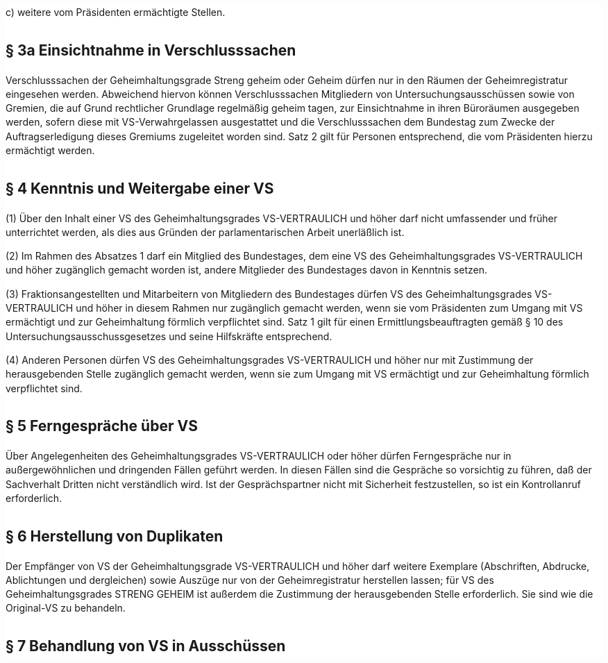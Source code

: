 
c)  weitere vom Präsidenten ermächtigte Stellen.





## § 3a Einsichtnahme in Verschlusssachen

Verschlusssachen der Geheimhaltungsgrade Streng geheim oder Geheim dürfen nur in den Räumen der Geheimregistratur eingesehen werden. Abweichend hiervon können Verschlusssachen Mitgliedern von Untersuchungsausschüssen sowie von Gremien, die auf Grund rechtlicher Grundlage regelmäßig geheim tagen, zur Einsichtnahme in ihren Büroräumen ausgegeben werden, sofern diese mit VS-Verwahrgelassen ausgestattet und die Verschlusssachen dem Bundestag zum Zwecke der Auftragserledigung dieses Gremiums zugeleitet worden sind. Satz 2 gilt für Personen entsprechend, die vom Präsidenten hierzu ermächtigt werden.


## § 4 Kenntnis und Weitergabe einer VS

(1) Über den Inhalt einer VS des Geheimhaltungsgrades VS-VERTRAULICH und höher darf nicht umfassender und früher unterrichtet werden, als dies aus Gründen der parlamentarischen Arbeit unerläßlich ist.

(2) Im Rahmen des Absatzes 1 darf ein Mitglied des Bundestages, dem eine VS des Geheimhaltungsgrades VS-VERTRAULICH und höher zugänglich gemacht worden ist, andere Mitglieder des Bundestages davon in Kenntnis setzen.

(3) Fraktionsangestellten und Mitarbeitern von Mitgliedern des Bundestages dürfen VS des Geheimhaltungsgrades VS-VERTRAULICH und höher in diesem Rahmen nur zugänglich gemacht werden, wenn sie vom Präsidenten zum Umgang mit VS ermächtigt und zur Geheimhaltung förmlich verpflichtet sind. Satz 1 gilt für einen Ermittlungsbeauftragten gemäß § 10 des Untersuchungsausschussgesetzes und seine Hilfskräfte entsprechend.

(4) Anderen Personen dürfen VS des Geheimhaltungsgrades VS-VERTRAULICH und höher nur mit Zustimmung der herausgebenden Stelle zugänglich gemacht werden, wenn sie zum Umgang mit VS ermächtigt und zur Geheimhaltung förmlich verpflichtet sind.


## § 5 Ferngespräche über VS

Über Angelegenheiten des Geheimhaltungsgrades VS-VERTRAULICH oder höher dürfen Ferngespräche nur in außergewöhnlichen und dringenden Fällen geführt werden. In diesen Fällen sind die Gespräche so vorsichtig zu führen, daß der Sachverhalt Dritten nicht verständlich wird. Ist der Gesprächspartner nicht mit Sicherheit festzustellen, so ist ein Kontrollanruf erforderlich.


## § 6 Herstellung von Duplikaten

Der Empfänger von VS der Geheimhaltungsgrade VS-VERTRAULICH und höher darf weitere Exemplare (Abschriften, Abdrucke, Ablichtungen und dergleichen) sowie Auszüge nur von der Geheimregistratur herstellen lassen; für VS des Geheimhaltungsgrades STRENG GEHEIM ist außerdem die Zustimmung der herausgebenden Stelle erforderlich. Sie sind wie die Original-VS zu behandeln.


## § 7 Behandlung von VS in Ausschüssen
